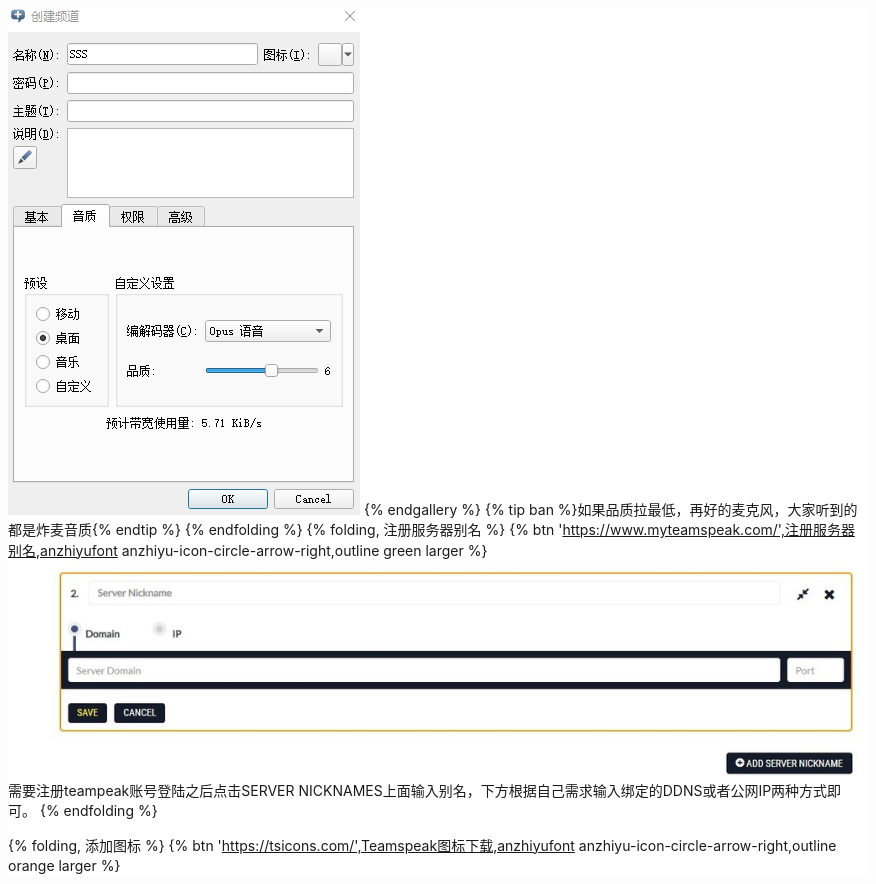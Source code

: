 ![](/img/posts/teamspeak/pindao3.png)
{% endgallery %}
{% tip ban %}如果品质拉最低，再好的麦克风，大家听到的都是炸麦音质{% endtip %}
{% endfolding %}
{% folding, 注册服务器别名 %}
{% btn 'https://www.myteamspeak.com/',注册服务器别名,anzhiyufont anzhiyu-icon-circle-arrow-right,outline green larger %}
![服务器别名注册](/img/posts/teamspeak/teamspeakbieming.jpg)
需要注册teampeak账号登陆之后点击SERVER NICKNAMES上面输入别名，下方根据自己需求输入绑定的DDNS或者公网IP两种方式即可。
{% endfolding %}

{% folding, 添加图标 %}
{% btn 'https://tsicons.com/',Teamspeak图标下载,anzhiyufont anzhiyu-icon-circle-arrow-right,outline orange larger %}